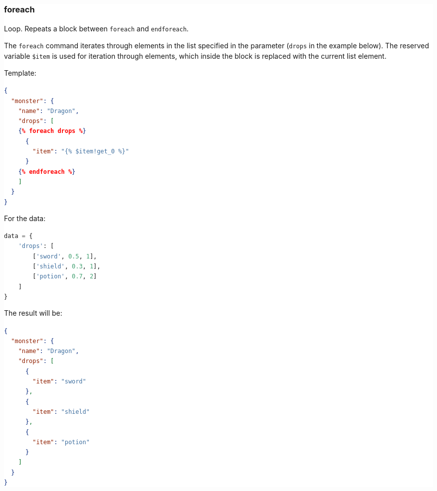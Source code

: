 ### foreach

Loop. Repeats a block between `foreach` and `endforeach`.

The `foreach` command iterates through elements in the list specified in the parameter (`drops` in the example below). The reserved variable `$item` is used for iteration through elements, which inside the block is replaced with the current list element.

Template:

```json
{
  "monster": {
    "name": "Dragon",
    "drops": [
    {% foreach drops %}
      {
        "item": "{% $item!get_0 %}"
      }
    {% endforeach %}
    ]
  }
}
```

For the data:
```python
data = {
    'drops': [
        ['sword', 0.5, 1],
        ['shield', 0.3, 1],
        ['potion', 0.7, 2]
    ]
}
```

The result will be:
```json
{
  "monster": {
    "name": "Dragon",
    "drops": [
      {
        "item": "sword"
      },
      {
        "item": "shield"
      },
      {
        "item": "potion"
      }
    ]
  }
}
```
